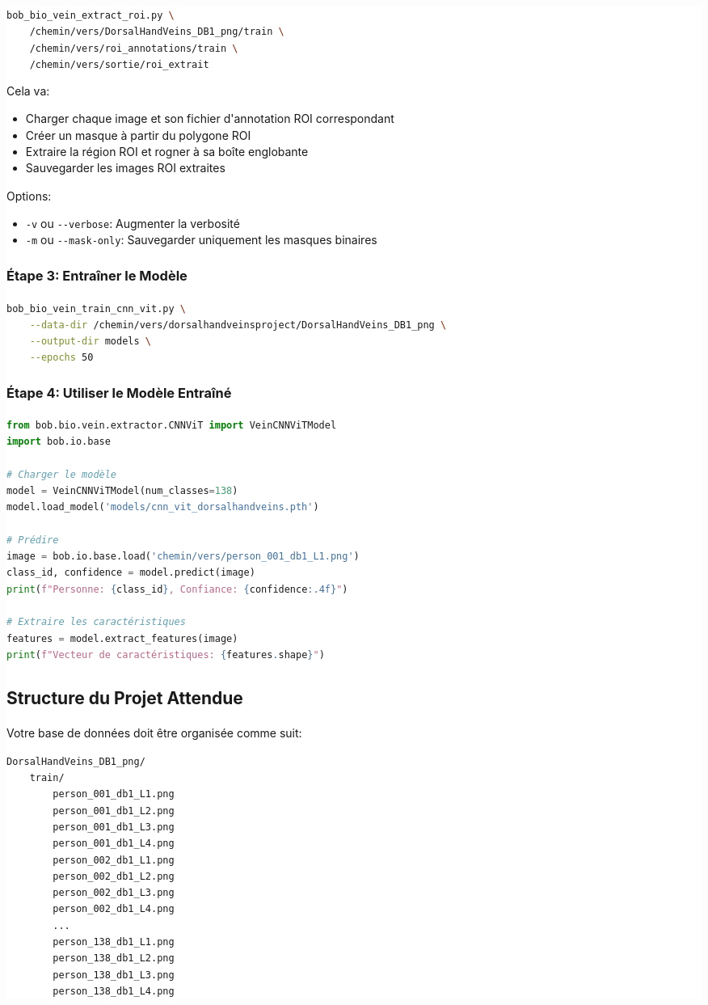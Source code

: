 ```bash
bob_bio_vein_extract_roi.py \
    /chemin/vers/DorsalHandVeins_DB1_png/train \
    /chemin/vers/roi_annotations/train \
    /chemin/vers/sortie/roi_extrait
```

Cela va:
- Charger chaque image et son fichier d'annotation ROI correspondant
- Créer un masque à partir du polygone ROI
- Extraire la région ROI et rogner à sa boîte englobante
- Sauvegarder les images ROI extraites

Options:
- `-v` ou `--verbose`: Augmenter la verbosité
- `-m` ou `--mask-only`: Sauvegarder uniquement les masques binaires

### Étape 3: Entraîner le Modèle

```bash
bob_bio_vein_train_cnn_vit.py \
    --data-dir /chemin/vers/dorsalhandveinsproject/DorsalHandVeins_DB1_png \
    --output-dir models \
    --epochs 50
```

### Étape 4: Utiliser le Modèle Entraîné

```python
from bob.bio.vein.extractor.CNNViT import VeinCNNViTModel
import bob.io.base

# Charger le modèle
model = VeinCNNViTModel(num_classes=138)
model.load_model('models/cnn_vit_dorsalhandveins.pth')

# Prédire
image = bob.io.base.load('chemin/vers/person_001_db1_L1.png')
class_id, confidence = model.predict(image)
print(f"Personne: {class_id}, Confiance: {confidence:.4f}")

# Extraire les caractéristiques
features = model.extract_features(image)
print(f"Vecteur de caractéristiques: {features.shape}")
```

## Structure du Projet Attendue

Votre base de données doit être organisée comme suit:

```
DorsalHandVeins_DB1_png/
    train/
        person_001_db1_L1.png
        person_001_db1_L2.png
        person_001_db1_L3.png
        person_001_db1_L4.png
        person_002_db1_L1.png
        person_002_db1_L2.png
        person_002_db1_L3.png
        person_002_db1_L4.png
        ...
        person_138_db1_L1.png
        person_138_db1_L2.png
        person_138_db1_L3.png
        person_138_db1_L4.png
```